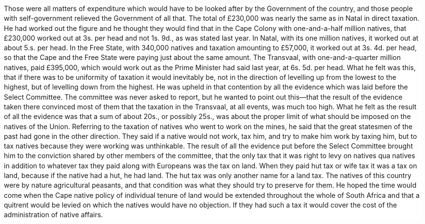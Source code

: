 <p>Those were all matters of expenditure which would have to be looked after by the Government of the country, and those people with self-government relieved the Government of all that. The total of &#x00A3;230,000 was nearly the same as in Natal in direct taxation. He had worked out the figure and he thought they would find that in the Cape Colony with one-and-a-half million natives, that &#x00A3;230,000 worked out at 3s. per head and not 1s. 9d., as was stated last year. In Natal, with its one million natives, it worked out at about 5.s. per head. In the Free State, with 340,000 natives and taxation amounting to &#x00A3;57,000, it worked out at 3s. 4d. per head, so that the Cape and the Free State were paying just about the same amount. The Transvaal, with one-and-a-quarter million natives, paid &#x00A3;395,000, which would work out as the Prime Minister had said last year, at 6s. 5d. per head. What he felt was this, that if there was to be uniformity of taxation it would inevitably be, not in the direction of levelling up from the lowest to the highest, but of levelling down from the highest. He was upheld in that contention by all the evidence which was laid before the Select Committee. The committee was never asked to report, but he wanted to point out this&#x2014;that the result of the evidence taken there convinced most of them that the taxation in the Transvaal, at all events, was much too high. What he felt as the result of all the evidence was that a sum of about 20s., or possibly 25s., was about the proper limit of what should be imposed on the natives of the Union. Referring to the taxation of natives who went to work on the mines, he said that the great statesmen of the past had gone in the other direction. They said if a native would not work, tax him, and try to make him work by taxing him, but to tax natives because they were working was unthinkable. The result of all the evidence put before the Select Committee brought him to the conviction shared by other members of the committee, that the only tax that it was right to levy on natives qua natives in addition to whatever tax they paid along with Europeans was the tax on land. When they paid hut tax or wife tax it was a tax on land, because if the native had a hut, he had land. The hut tax was only another name for a land tax. The natives of this country were by nature agricultural peasants, and that condition was what they should try to preserve for them. He hoped the time would come when the Cape native policy of individual tenure of land would be extended throughout the whole of South Africa and that a quitrent would be levied on which the natives would have no objection. If they had such a tax it would cover the cost of the administration of native affairs.</p>
